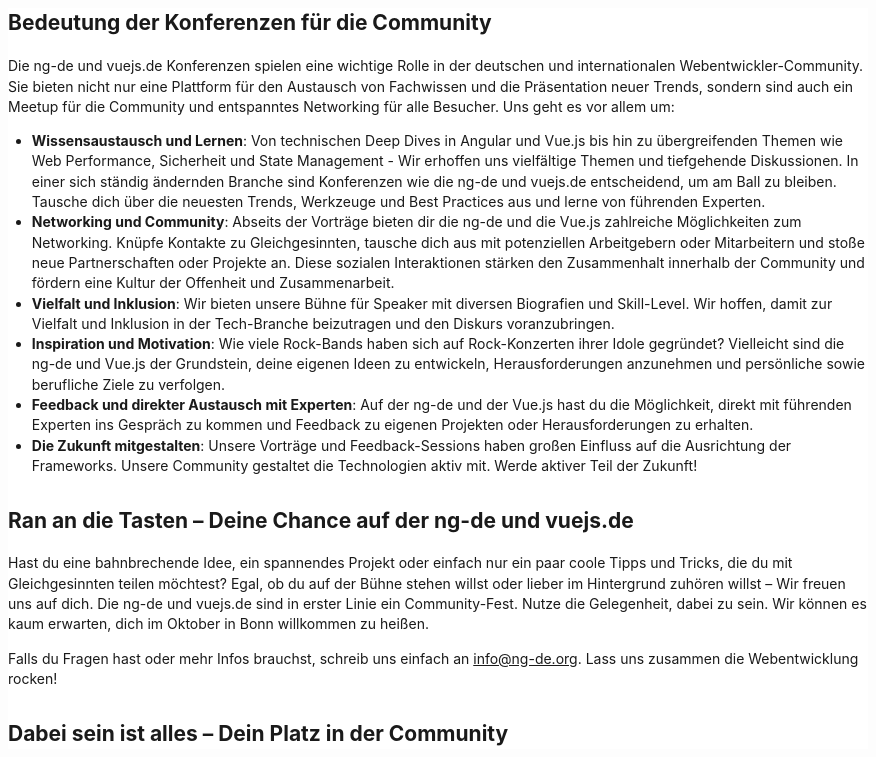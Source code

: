 ## Bedeutung der Konferenzen für die Community

<p><iframe width="560" height="315" src="https://www.youtube.com/embed/CR7vEy0URzE&t" title="" frameBorder="0"   allow="accelerometer; autoplay; clipboard-write; encrypted-media; gyroscope; picture-in-picture; web-share"  allowFullScreen></iframe></p>

<p><iframe width="560" height="315" src="https://www.youtube.com/embed/q3K0xyx6Oco" title="" frameBorder="0"   allow="accelerometer; autoplay; clipboard-write; encrypted-media; gyroscope; picture-in-picture; web-share"  allowFullScreen></iframe></p>

Die ng-de und vuejs.de Konferenzen spielen eine wichtige Rolle in der deutschen und internationalen Webentwickler-Community. Sie bieten nicht nur eine Plattform für den Austausch von Fachwissen und die Präsentation neuer Trends, sondern sind auch ein Meetup für die Community und entspanntes Networking für alle Besucher. Uns geht es vor allem um:

- **Wissensaustausch und Lernen**: Von technischen Deep Dives in Angular und Vue.js bis hin zu übergreifenden Themen wie Web Performance, Sicherheit und State Management - Wir erhoffen uns vielfältige Themen und tiefgehende Diskussionen. In einer sich ständig ändernden Branche sind Konferenzen wie die ng-de und vuejs.de entscheidend, um am Ball zu bleiben. Tausche dich über die neuesten Trends, Werkzeuge und Best Practices aus und lerne von führenden Experten.
- **Networking und Community**: Abseits der Vorträge bieten dir die ng-de und die Vue.js zahlreiche Möglichkeiten zum Networking. Knüpfe Kontakte zu Gleichgesinnten, tausche dich aus mit potenziellen Arbeitgebern oder Mitarbeitern und stoße neue Partnerschaften oder Projekte an. Diese sozialen Interaktionen stärken den Zusammenhalt innerhalb der Community und fördern eine Kultur der Offenheit und Zusammenarbeit.
- **Vielfalt und Inklusion**: Wir bieten unsere Bühne für Speaker mit diversen Biografien und Skill-Level. Wir hoffen, damit zur Vielfalt und Inklusion in der Tech-Branche beizutragen und den Diskurs voranzubringen.
- **Inspiration und Motivation**: Wie viele Rock-Bands haben sich auf Rock-Konzerten ihrer Idole gegründet? Vielleicht sind die ng-de und Vue.js der Grundstein, deine eigenen Ideen zu entwickeln, Herausforderungen anzunehmen und persönliche sowie berufliche Ziele zu verfolgen.
- **Feedback und direkter Austausch mit Experten**: Auf der ng-de und der Vue.js hast du die Möglichkeit, direkt mit führenden Experten ins Gespräch zu kommen und Feedback zu eigenen Projekten oder Herausforderungen zu erhalten.
- **Die Zukunft mitgestalten**: Unsere Vorträge und Feedback-Sessions haben großen Einfluss auf die Ausrichtung der Frameworks. Unsere Community gestaltet die Technologien aktiv mit. Werde aktiver Teil der Zukunft!

## Ran an die Tasten – Deine Chance auf der ng-de und vuejs.de
Hast du eine bahnbrechende Idee, ein spannendes Projekt oder einfach nur ein paar coole Tipps und Tricks, die du mit Gleichgesinnten teilen möchtest? Egal, ob du auf der Bühne stehen willst oder lieber im Hintergrund zuhören willst – Wir freuen uns auf dich. Die ng-de und vuejs.de sind in erster Linie ein Community-Fest. Nutze die Gelegenheit, dabei zu sein. Wir können es kaum erwarten, dich im Oktober in Bonn willkommen zu heißen.  


Falls du Fragen hast oder mehr Infos brauchst, schreib uns einfach an info@ng-de.org. Lass uns zusammen die Webentwicklung rocken!

## Dabei sein ist alles – Dein Platz in der Community
